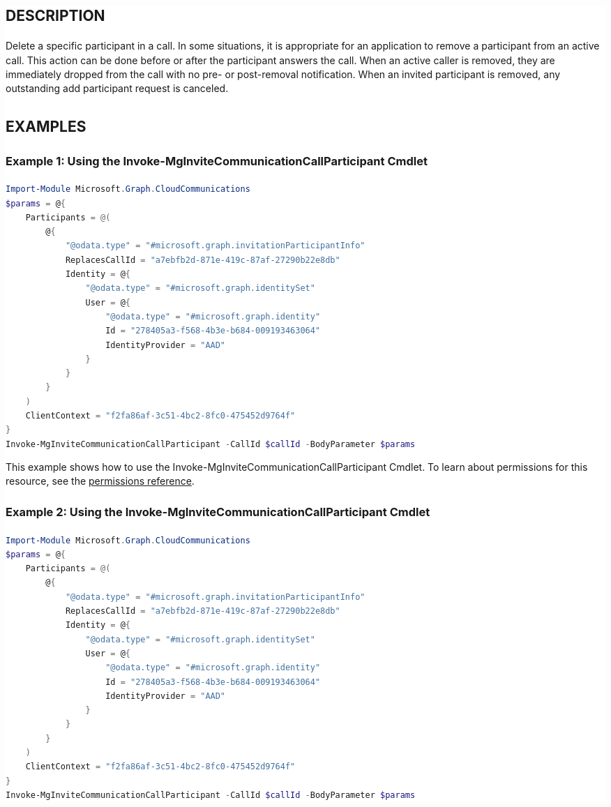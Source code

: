 ## DESCRIPTION
Delete a specific participant in a call.
In some situations, it is appropriate for an application to remove a participant from an active call.
This action can be done before or after the participant answers the call.
When an active caller is removed, they are immediately dropped from the call with no pre- or post-removal notification.
When an invited participant is removed, any outstanding add participant request is canceled.

## EXAMPLES

### Example 1: Using the Invoke-MgInviteCommunicationCallParticipant Cmdlet
```powershell
Import-Module Microsoft.Graph.CloudCommunications
$params = @{
	Participants = @(
		@{
			"@odata.type" = "#microsoft.graph.invitationParticipantInfo"
			ReplacesCallId = "a7ebfb2d-871e-419c-87af-27290b22e8db"
			Identity = @{
				"@odata.type" = "#microsoft.graph.identitySet"
				User = @{
					"@odata.type" = "#microsoft.graph.identity"
					Id = "278405a3-f568-4b3e-b684-009193463064"
					IdentityProvider = "AAD"
				}
			}
		}
	)
	ClientContext = "f2fa86af-3c51-4bc2-8fc0-475452d9764f"
}
Invoke-MgInviteCommunicationCallParticipant -CallId $callId -BodyParameter $params
```

This example shows how to use the Invoke-MgInviteCommunicationCallParticipant Cmdlet.
To learn about permissions for this resource, see the [permissions reference](/graph/permissions-reference).

### Example 2: Using the Invoke-MgInviteCommunicationCallParticipant Cmdlet
```powershell
Import-Module Microsoft.Graph.CloudCommunications
$params = @{
	Participants = @(
		@{
			"@odata.type" = "#microsoft.graph.invitationParticipantInfo"
			ReplacesCallId = "a7ebfb2d-871e-419c-87af-27290b22e8db"
			Identity = @{
				"@odata.type" = "#microsoft.graph.identitySet"
				User = @{
					"@odata.type" = "#microsoft.graph.identity"
					Id = "278405a3-f568-4b3e-b684-009193463064"
					IdentityProvider = "AAD"
				}
			}
		}
	)
	ClientContext = "f2fa86af-3c51-4bc2-8fc0-475452d9764f"
}
Invoke-MgInviteCommunicationCallParticipant -CallId $callId -BodyParameter $params
```

